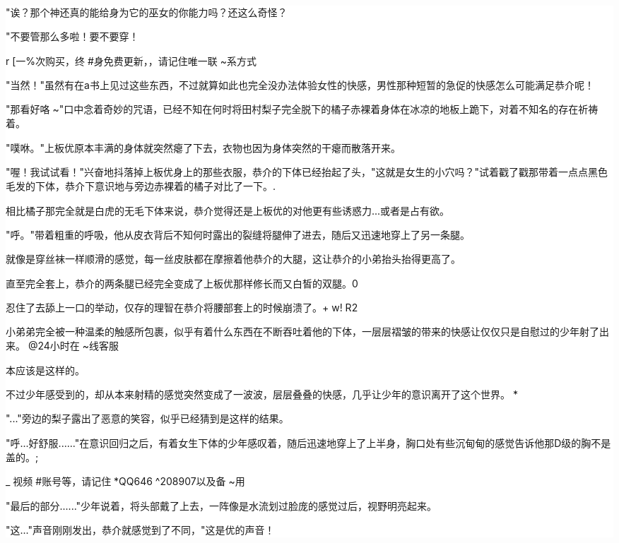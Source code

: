 
"诶？那个神还真的能给身为它的巫女的你能力吗？还这么奇怪？



"不要管那么多啦！要不要穿！

r [一%次购买，终 #身免费更新，，请记住唯一联 ~系方式



"当然！"虽然有在a书上见过这些东西，不过就算如此也完全没办法体验女性的快感，男性那种短暂的急促的快感怎么可能满足恭介呢！



"那看好咯 ~"口中念着奇妙的咒语，已经不知在何时将田村梨子完全脱下的橘子赤裸着身体在冰凉的地板上跪下，对着不知名的存在祈祷着。



"噗咻。"上板优原本丰满的身体就突然瘪了下去，衣物也因为身体突然的干瘪而散落开来。





"喔！我试试看！"兴奋地抖落掉上板优身上的那些衣服，恭介的下体已经抬起了头，"这就是女生的小穴吗？"试着戳了戳那带着一点点黑色毛发的下体，恭介下意识地与旁边赤裸着的橘子对比了一下。.



相比橘子那完全就是白虎的无毛下体来说，恭介觉得还是上板优的对他更有些诱惑力...或者是占有欲。



"呼。"带着粗重的呼吸，他从皮衣背后不知何时露出的裂缝将腿伸了进去，随后又迅速地穿上了另一条腿。



就像是穿丝袜一样顺滑的感觉，每一丝皮肤都在摩擦着他恭介的大腿，这让恭介的小弟抬头抬得更高了。



直至完全套上，恭介的两条腿已经完全变成了上板优那样修长而又白皙的双腿。0



忍住了去舔上一口的举动，仅存的理智在恭介将腰部套上的时候崩溃了。+ w! R2



小弟弟完全被一种温柔的触感所包裹，似乎有着什么东西在不断吞吐着他的下体，一层层褶皱的带来的快感让仅仅只是自慰过的少年射了出来。  @24小时在 ~线客服



本应该是这样的。



不过少年感受到的，却从本来射精的感觉突然变成了一波波，层层叠叠的快感，几乎让少年的意识离开了这个世界。 *



"..."旁边的梨子露出了恶意的笑容，似乎已经猜到是这样的结果。



"呼...好舒服......"在意识回归之后，有着女生下体的少年感叹着，随后迅速地穿上了上半身，胸口处有些沉甸甸的感觉告诉他那D级的胸不是盖的。;

 _ 视频 #账号等，请记住 *QQ646 ^208907以及备 ~用



"最后的部分......"少年说着，将头部戴了上去，一阵像是水流划过脸庞的感觉过后，视野明亮起来。



"这..."声音刚刚发出，恭介就感觉到了不同，"这是优的声音！
